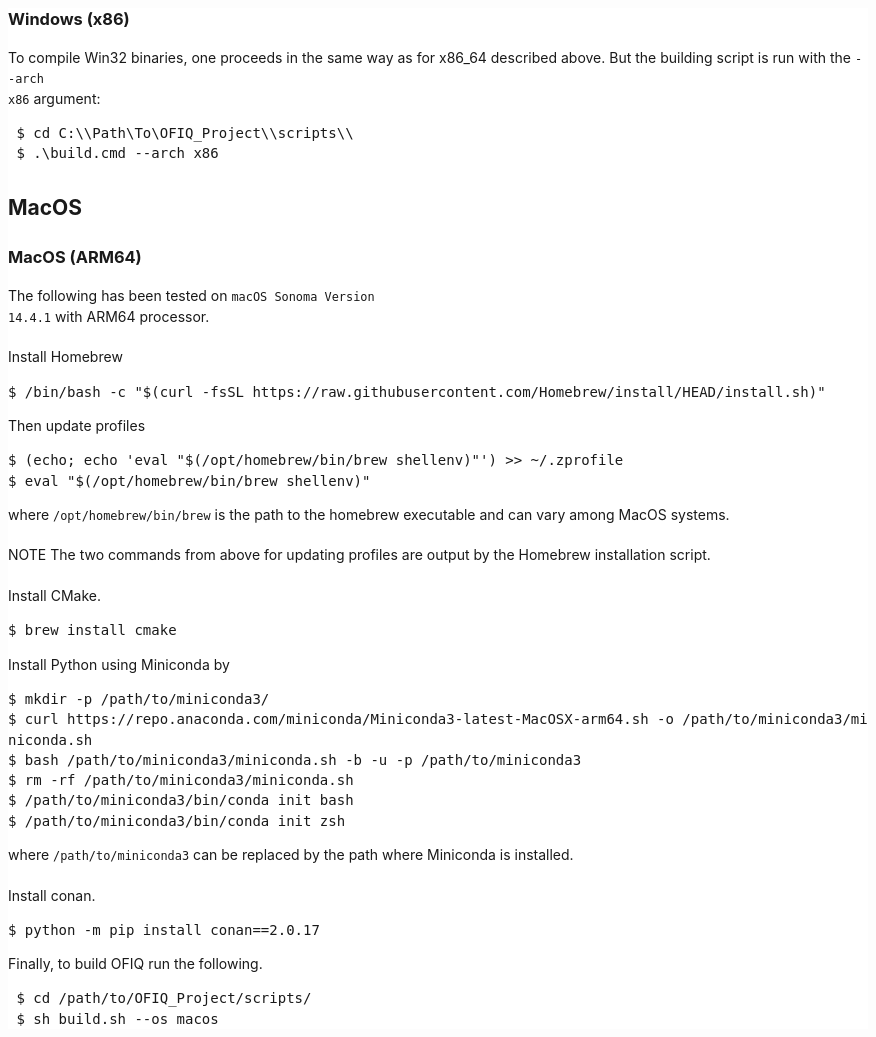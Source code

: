 ### Windows (x86)
To compile Win32 binaries, one proceeds in the same way as for x86_64 described above. But the building script
is run with the <code>--arch x86</code> argument:
<pre>
 $ cd C:\\Path\To\OFIQ_Project\\scripts\\
 $ .\build.cmd --arch x86
</pre>

## MacOS
### MacOS (ARM64)
The following has been tested on <code>macOS Sonoma Version 14.4.1</code> with ARM64 processor.
<br/><br/>
Install Homebrew
<pre>
$ /bin/bash -c "$(curl -fsSL https://raw.githubusercontent.com/Homebrew/install/HEAD/install.sh)"
</pre>
Then update profiles
<pre>
$ (echo; echo 'eval "$(/opt/homebrew/bin/brew shellenv)"') >> ~/.zprofile
$ eval "$(/opt/homebrew/bin/brew shellenv)"
</pre>
where <code>/opt/homebrew/bin/brew</code> is the path to the homebrew executable and can vary among MacOS systems.
<br/><br/>
NOTE The two commands from above for updating profiles are output by the Homebrew installation script.
<br/><br/>
Install CMake.
<pre>
$ brew install cmake
</pre>
Install Python using Miniconda by
<pre>
$ mkdir -p /path/to/miniconda3/
$ curl https://repo.anaconda.com/miniconda/Miniconda3-latest-MacOSX-arm64.sh -o /path/to/miniconda3/miniconda.sh
$ bash /path/to/miniconda3/miniconda.sh -b -u -p /path/to/miniconda3
$ rm -rf /path/to/miniconda3/miniconda.sh
$ /path/to/miniconda3/bin/conda init bash
$ /path/to/miniconda3/bin/conda init zsh
</pre>
where <code>/path/to/miniconda3</code> can be replaced by the path where Miniconda is installed. 
<br/><br/>
Install conan.
<pre>
$ python -m pip install conan==2.0.17
</pre>
Finally, to build OFIQ run the following.
<pre>
 $ cd /path/to/OFIQ_Project/scripts/
 $ sh build.sh --os macos
</pre>
